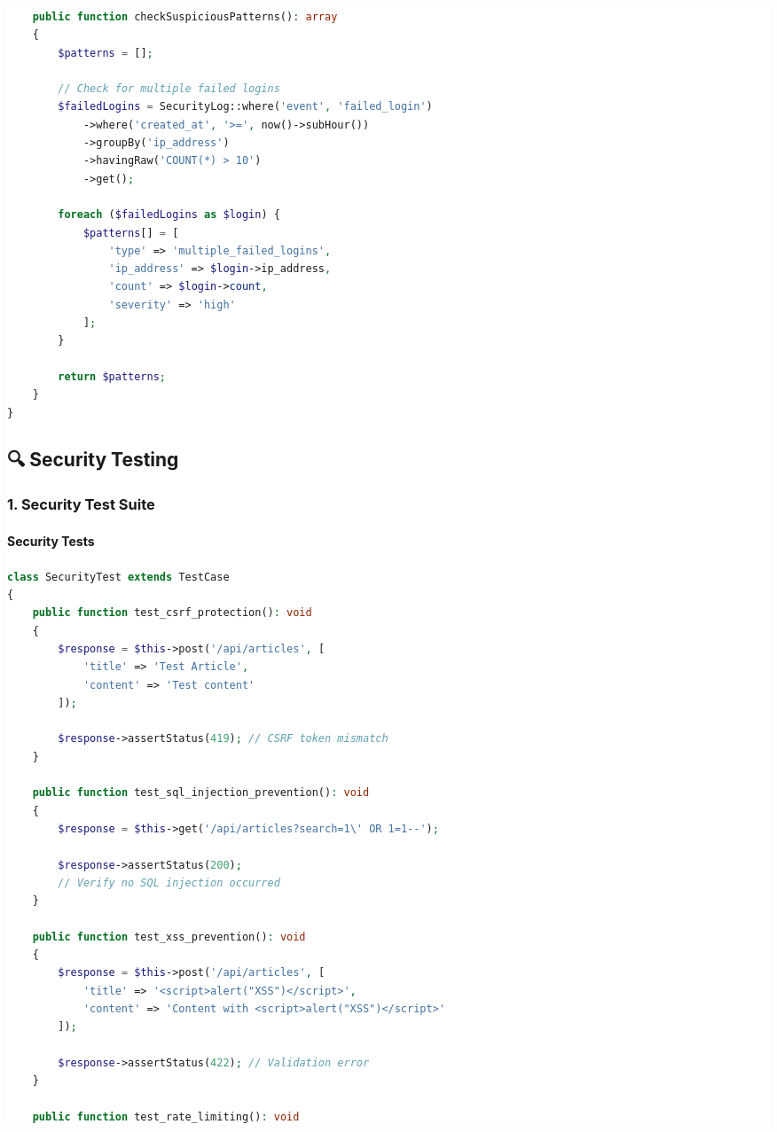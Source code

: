 ```php
    public function checkSuspiciousPatterns(): array
    {
        $patterns = [];
        
        // Check for multiple failed logins
        $failedLogins = SecurityLog::where('event', 'failed_login')
            ->where('created_at', '>=', now()->subHour())
            ->groupBy('ip_address')
            ->havingRaw('COUNT(*) > 10')
            ->get();
        
        foreach ($failedLogins as $login) {
            $patterns[] = [
                'type' => 'multiple_failed_logins',
                'ip_address' => $login->ip_address,
                'count' => $login->count,
                'severity' => 'high'
            ];
        }
        
        return $patterns;
    }
}
```

## 🔍 **Security Testing**

### **1. Security Test Suite**

#### **Security Tests**
```php
class SecurityTest extends TestCase
{
    public function test_csrf_protection(): void
    {
        $response = $this->post('/api/articles', [
            'title' => 'Test Article',
            'content' => 'Test content'
        ]);
        
        $response->assertStatus(419); // CSRF token mismatch
    }
    
    public function test_sql_injection_prevention(): void
    {
        $response = $this->get('/api/articles?search=1\' OR 1=1--');
        
        $response->assertStatus(200);
        // Verify no SQL injection occurred
    }
    
    public function test_xss_prevention(): void
    {
        $response = $this->post('/api/articles', [
            'title' => '<script>alert("XSS")</script>',
            'content' => 'Content with <script>alert("XSS")</script>'
        ]);
        
        $response->assertStatus(422); // Validation error
    }
    
    public function test_rate_limiting(): void
```